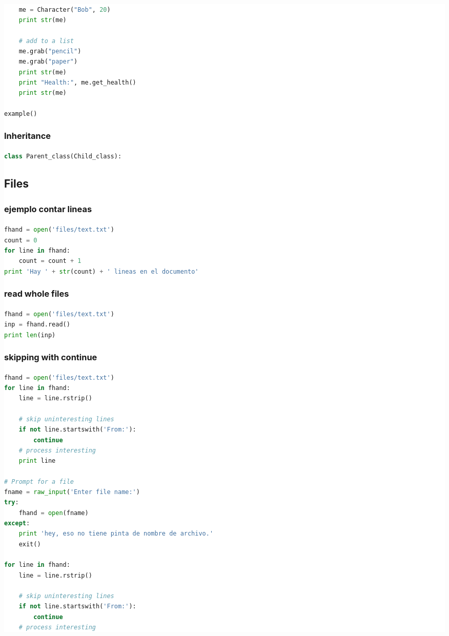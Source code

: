 ```py
    me = Character("Bob", 20)
    print str(me)

    # add to a list
    me.grab("pencil")
    me.grab("paper")
    print str(me)
    print "Health:", me.get_health()
    print str(me)

example()
```

### Inheritance
```py
class Parent_class(Child_class):
```

## Files

### ejemplo contar lineas
```py
fhand = open('files/text.txt')
count = 0
for line in fhand:
    count = count + 1
print 'Hay ' + str(count) + ' lineas en el documento'
```

### read whole files
```py
fhand = open('files/text.txt')
inp = fhand.read()
print len(inp)
```

### skipping with continue
```py
fhand = open('files/text.txt')
for line in fhand:
    line = line.rstrip()

    # skip uninteresting lines
    if not line.startswith('From:'):
        continue
    # process interesting
    print line

# Prompt for a file
fname = raw_input('Enter file name:')
try:
    fhand = open(fname)    
except:
    print 'hey, eso no tiene pinta de nombre de archivo.'
    exit()

for line in fhand:
    line = line.rstrip()

    # skip uninteresting lines
    if not line.startswith('From:'):
        continue
    # process interesting
```
